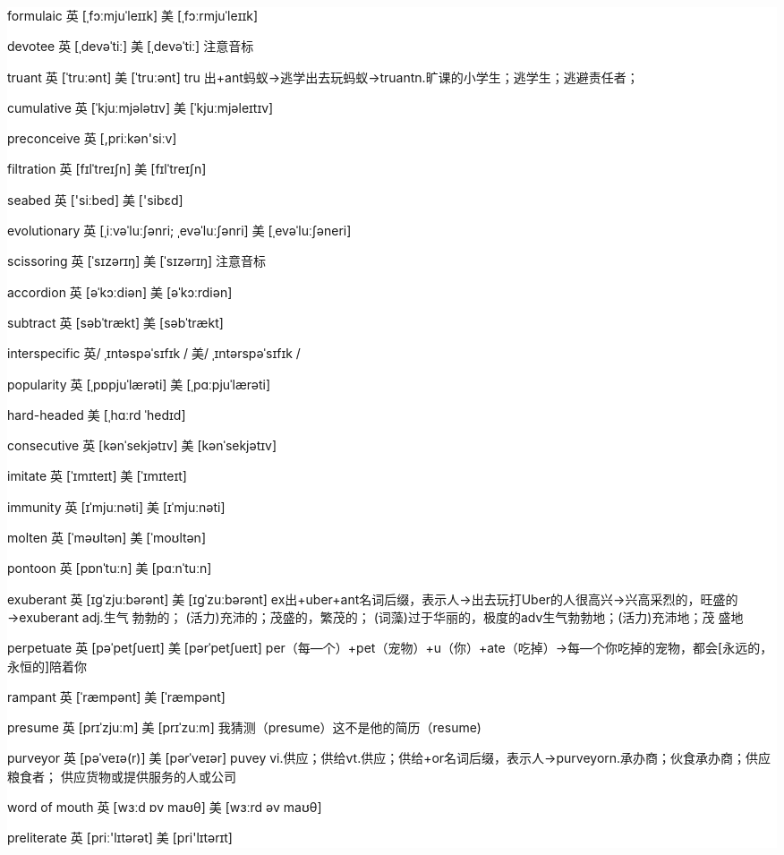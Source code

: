 formulaic 英 [ˌfɔːmjuˈleɪɪk] 美 [ˌfɔːrmjuˈleɪɪk]

devotee 英 [ˌdevəˈtiː] 美 [ˌdevəˈtiː]
注意音标

truant 英 [ˈtruːənt] 美 [ˈtruːənt]
tru 出+ant蚂蚁→逃学出去玩蚂蚁→truantn.旷课的小学生；逃学生；逃避责任者；

cumulative 英 [ˈkjuːmjələtɪv] 美 [ˈkjuːmjəleɪtɪv]


preconceive 英 [,priːkən'siːv]

filtration 英 [fɪlˈtreɪʃn] 美 [fɪlˈtreɪʃn]

seabed 英 ['siːbed] 美 ['sibɛd]

evolutionary 英 [ˌiːvəˈluːʃənri; ˌevəˈluːʃənri] 美 [ˌevəˈluːʃəneri]

scissoring 英 [ˈsɪzərɪŋ] 美 [ˈsɪzərɪŋ]
注意音标

accordion 英 [əˈkɔːdiən] 美 [əˈkɔːrdiən]

subtract 英 [səbˈtrækt] 美 [səbˈtrækt]

interspecific 英/ ˌɪntəspəˈsɪfɪk / 美/ ˌɪntərspəˈsɪfɪk /

popularity 英 [ˌpɒpjuˈlærəti] 美 [ˌpɑːpjuˈlærəti]

hard-headed 美 [ˌhɑːrd ˈhedɪd]

consecutive 英 [kənˈsekjətɪv] 美 [kənˈsekjətɪv]

imitate 英 [ˈɪmɪteɪt] 美 [ˈɪmɪteɪt]

immunity 英 [ɪˈmjuːnəti] 美 [ɪˈmjuːnəti]

molten 英 [ˈməʊltən] 美 [ˈmoʊltən]

pontoon 英 [pɒnˈtuːn] 美 [pɑːnˈtuːn]

exuberant 英 [ɪɡˈzjuːbərənt] 美 [ɪɡˈzuːbərənt]
ex出+uber+ant名词后缀，表示人→出去玩打Uber的人很高兴→兴高采烈的，旺盛的→exuberant adj.生气
勃勃的； (活力)充沛的；茂盛的，繁茂的； (词藻)过于华丽的，极度的adv生气勃勃地；(活力)充沛地；茂
盛地

perpetuate 英 [pəˈpetʃueɪt] 美 [pərˈpetʃueɪt]
per（每—个）+pet（宠物）+u（你）+ate（吃掉）→每—个你吃掉的宠物，都会[永远的，永恒的]陪着你

rampant 英 [ˈræmpənt] 美 [ˈræmpənt]

presume 英 [prɪˈzjuːm] 美 [prɪˈzuːm]
我猜测（presume）这不是他的简历（resume)

purveyor 英 [pəˈveɪə(r)] 美 [pərˈveɪər]
puvey vi.供应；供给vt.供应；供给+or名词后缀，表示人→purveyorn.承办商；伙食承办商；供应粮食者；
供应货物或提供服务的人或公司

word of mouth 英 [wɜːd ɒv maʊθ] 美 [wɜːrd əv maʊθ]

preliterate 英 [priː'lɪtərət] 美 [pri'lɪtərɪt]
